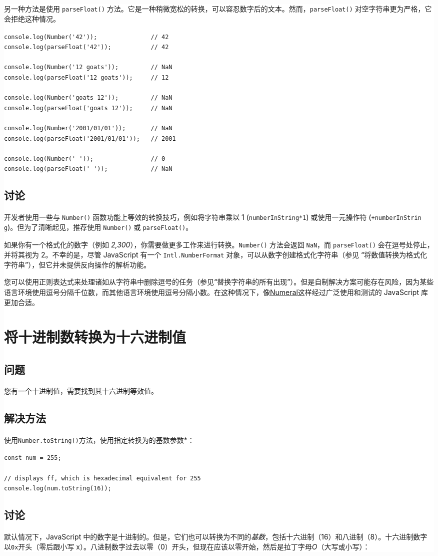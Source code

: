 另一种方法是使用 `parseFloat()` 方法。它是一种稍微宽松的转换，可以容忍数字后的文本。然而，`parseFloat()` 对空字符串更为严格，它会拒绝这种情况。

```
console.log(Number('42'));               // 42
console.log(parseFloat('42'));           // 42

console.log(Number('12 goats'));         // NaN
console.log(parseFloat('12 goats'));     // 12

console.log(Number('goats 12'));         // NaN
console.log(parseFloat('goats 12'));     // NaN

console.log(Number('2001/01/01'));       // NaN
console.log(parseFloat('2001/01/01'));   // 2001

console.log(Number(' '));                // 0
console.log(parseFloat(' '));            // NaN
```

## 讨论

开发者使用一些与 `Number()` 函数功能上等效的转换技巧，例如将字符串乘以 1 (`numberInString*1`) 或使用一元操作符 (`+numberInString`)。但为了清晰起见，推荐使用 `Number()` 或 `parseFloat()`。

如果你有一个格式化的数字（例如 *2,300*），你需要做更多工作来进行转换。`Number()` 方法会返回 `NaN`，而 `parseFloat()` 会在逗号处停止，并将其视为 2。不幸的是，尽管 JavaScript 有一个 `Intl.NumberFormat` 对象，可以从数字创建格式化字符串（参见 “将数值转换为格式化字符串”），但它并未提供反向操作的解析功能。

您可以使用正则表达式来处理诸如从字符串中删除逗号的任务（参见“替换字符串的所有出现”）。但是自制解决方案可能存在风险，因为某些语言环境使用逗号分隔千位数，而其他语言环境使用逗号分隔小数。在这种情况下，像[Numeral](http://numeraljs.com)这样经过广泛使用和测试的 JavaScript 库更加合适。

# 将十进制数转换为十六进制值

## 问题

您有一个十进制值，需要找到其十六进制等效值。

## 解决方法

使用`Number.toString()`方法，使用指定转换为的基数参数*：

```
const num = 255;

// displays ff, which is hexadecimal equivalent for 255
console.log(num.toString(16));
```

## 讨论

默认情况下，JavaScript 中的数字是十进制的。但是，它们也可以转换为不同的*基数*，包括十六进制（16）和八进制（8）。十六进制数字以`0x`开头（零后跟小写 x）。八进制数字过去以零（0）开头，但现在应该以零开始，然后是拉丁字母*O*（大写或小写）：

